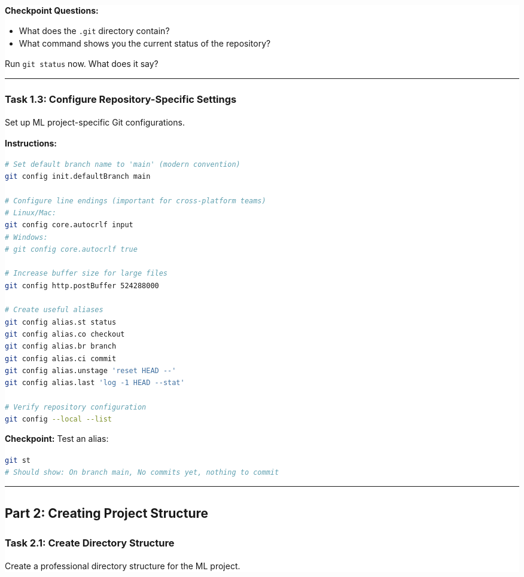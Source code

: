 **Checkpoint Questions:**
- What does the `.git` directory contain?
- What command shows you the current status of the repository?

Run `git status` now. What does it say?

---

### Task 1.3: Configure Repository-Specific Settings

Set up ML project-specific Git configurations.

**Instructions:**

```bash
# Set default branch name to 'main' (modern convention)
git config init.defaultBranch main

# Configure line endings (important for cross-platform teams)
# Linux/Mac:
git config core.autocrlf input
# Windows:
# git config core.autocrlf true

# Increase buffer size for large files
git config http.postBuffer 524288000

# Create useful aliases
git config alias.st status
git config alias.co checkout
git config alias.br branch
git config alias.ci commit
git config alias.unstage 'reset HEAD --'
git config alias.last 'log -1 HEAD --stat'

# Verify repository configuration
git config --local --list
```

**Checkpoint:**
Test an alias:
```bash
git st
# Should show: On branch main, No commits yet, nothing to commit
```

---

## Part 2: Creating Project Structure

### Task 2.1: Create Directory Structure

Create a professional directory structure for the ML project.
